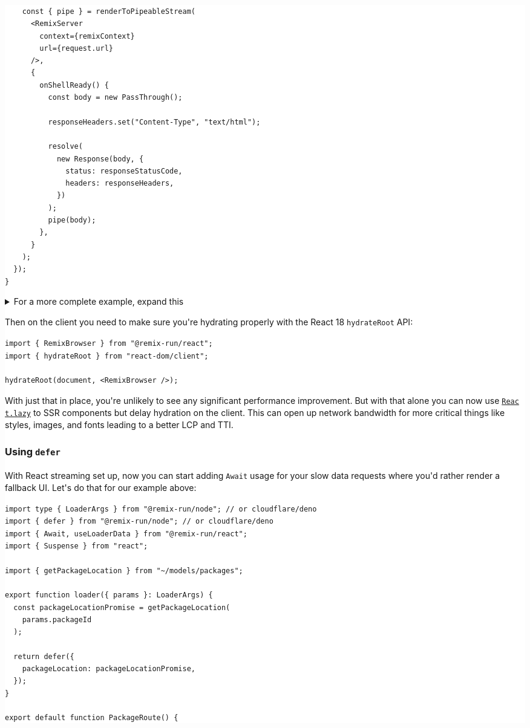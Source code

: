 ```tsx filename=app/entry.server.tsx lines=[1,9,18,25,30,35]
    const { pipe } = renderToPipeableStream(
      <RemixServer
        context={remixContext}
        url={request.url}
      />,
      {
        onShellReady() {
          const body = new PassThrough();

          responseHeaders.set("Content-Type", "text/html");

          resolve(
            new Response(body, {
              status: responseStatusCode,
              headers: responseHeaders,
            })
          );
          pipe(body);
        },
      }
    );
  });
}
```

<details><summary>For a more complete example, expand this</summary></details>

Then on the client you need to make sure you're hydrating properly with the React 18 `hydrateRoot` API:

```tsx filename=app/entry.client.tsx lines=[2,4]
import { RemixBrowser } from "@remix-run/react";
import { hydrateRoot } from "react-dom/client";

hydrateRoot(document, <RemixBrowser />);
```

With just that in place, you're unlikely to see any significant performance improvement. But with that alone you can now use [`React.lazy`][react-lazy] to SSR components but delay hydration on the client. This can open up network bandwidth for more critical things like styles, images, and fonts leading to a better LCP and TTI.

### Using `defer`

With React streaming set up, now you can start adding `Await` usage for your slow data requests where you'd rather render a fallback UI. Let's do that for our example above:

```tsx lines=[2-4,9-11,13-15,24-33,38-40]
import type { LoaderArgs } from "@remix-run/node"; // or cloudflare/deno
import { defer } from "@remix-run/node"; // or cloudflare/deno
import { Await, useLoaderData } from "@remix-run/react";
import { Suspense } from "react";

import { getPackageLocation } from "~/models/packages";

export function loader({ params }: LoaderArgs) {
  const packageLocationPromise = getPackageLocation(
    params.packageId
  );

  return defer({
    packageLocation: packageLocationPromise,
  });
}

export default function PackageRoute() {
```

[await]: ../components/await
[defer]: ../utils/defer
[link]: ../components/link
[usefetcher]: ../hooks/use-fetcher
[useasyncvalue]: ../api/remix#useasyncvalue
[react-lazy]: https://reactjs.org/docs/code-splitting.html#reactlazy
[web-streaming-api]: https://developer.mozilla.org/en-US/docs/Web/API/Streams_API
[graphs-showing-how-document-and-slow-data-requests-sent-over-the-same-response-significantly-speed-up-the-largest-contentful-paint]: https://user-images.githubusercontent.com/12063586/179609347-36bd7d32-c8af-4e24-9e89-06d9abc0a19f.svg